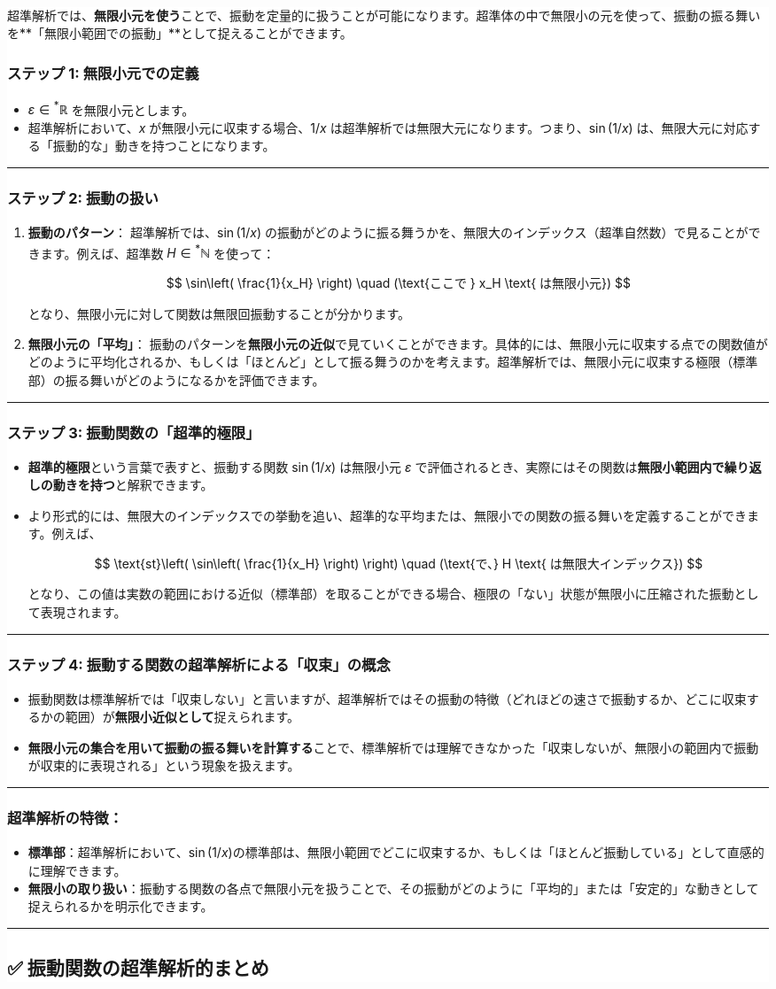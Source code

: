 超準解析では、**無限小元を使う**ことで、振動を定量的に扱うことが可能になります。超準体の中で無限小の元を使って、振動の振る舞いを\*\*「無限小範囲での振動」\*\*として捉えることができます。

### ステップ 1: 無限小元での定義

* $\varepsilon \in {}^*\mathbb{R}$ を無限小元とします。
* 超準解析において、$x$ が無限小元に収束する場合、$1/x$ は超準解析では無限大元になります。つまり、$\sin(1/x)$ は、無限大元に対応する「振動的な」動きを持つことになります。

---

### ステップ 2: 振動の扱い

1. **振動のパターン**：
   超準解析では、$\sin(1/x)$ の振動がどのように振る舞うかを、無限大のインデックス（超準自然数）で見ることができます。例えば、超準数 $H \in {}^*\mathbb{N}$ を使って：

   $$
   \sin\left( \frac{1}{x_H} \right) \quad (\text{ここで } x_H \text{ は無限小元})
   $$

   となり、無限小元に対して関数は無限回振動することが分かります。

2. **無限小元の「平均」**：
   振動のパターンを**無限小元の近似**で見ていくことができます。具体的には、無限小元に収束する点での関数値がどのように平均化されるか、もしくは「ほとんど」として振る舞うのかを考えます。超準解析では、無限小元に収束する極限（標準部）の振る舞いがどのようになるかを評価できます。

---

### ステップ 3: 振動関数の「超準的極限」

* **超準的極限**という言葉で表すと、振動する関数 $\sin(1/x)$ は無限小元 $\varepsilon$ で評価されるとき、実際にはその関数は**無限小範囲内で繰り返しの動きを持つ**と解釈できます。

* より形式的には、無限大のインデックスでの挙動を追い、超準的な平均または、無限小での関数の振る舞いを定義することができます。例えば、

  $$
  \text{st}\left( \sin\left( \frac{1}{x_H} \right) \right) \quad (\text{で、} H \text{ は無限大インデックス})
  $$

  となり、この値は実数の範囲における近似（標準部）を取ることができる場合、極限の「ない」状態が無限小に圧縮された振動として表現されます。

---

### ステップ 4: 振動する関数の超準解析による「収束」の概念

* 振動関数は標準解析では「収束しない」と言いますが、超準解析ではその振動の特徴（どれほどの速さで振動するか、どこに収束するかの範囲）が**無限小近似として**捉えられます。

* **無限小元の集合を用いて振動の振る舞いを計算する**ことで、標準解析では理解できなかった「収束しないが、無限小の範囲内で振動が収束的に表現される」という現象を扱えます。

---

### 超準解析の特徴：

* **標準部**：超準解析において、$\sin(1/x)$の標準部は、無限小範囲でどこに収束するか、もしくは「ほとんど振動している」として直感的に理解できます。
* **無限小の取り扱い**：振動する関数の各点で無限小元を扱うことで、その振動がどのように「平均的」または「安定的」な動きとして捉えられるかを明示化できます。

---

## ✅ 振動関数の超準解析的まとめ
